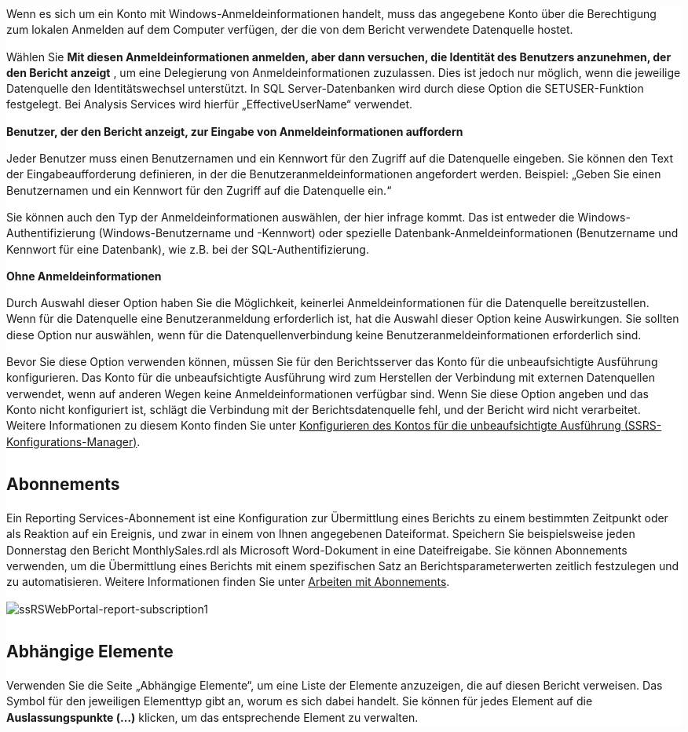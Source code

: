 Wenn es sich um ein Konto mit Windows-Anmeldeinformationen handelt, muss das angegebene Konto über die Berechtigung zum lokalen Anmelden auf dem Computer verfügen, der die von dem Bericht verwendete Datenquelle hostet.  
  
Wählen Sie **Mit diesen Anmeldeinformationen anmelden, aber dann versuchen, die Identität des Benutzers anzunehmen, der den Bericht anzeigt** , um eine Delegierung von Anmeldeinformationen zuzulassen. Dies ist jedoch nur möglich, wenn die jeweilige Datenquelle den Identitätswechsel unterstützt. In SQL Server-Datenbanken wird durch diese Option die SETUSER-Funktion festgelegt. Bei Analysis Services wird hierfür „EffectiveUserName“ verwendet.  
  
**Benutzer, der den Bericht anzeigt, zur Eingabe von Anmeldeinformationen auffordern**  
  
Jeder Benutzer muss einen Benutzernamen und ein Kennwort für den Zugriff auf die Datenquelle eingeben. Sie können den Text der Eingabeaufforderung definieren, in der die Benutzeranmeldeinformationen angefordert werden. Beispiel: „Geben Sie einen Benutzernamen und ein Kennwort für den Zugriff auf die Datenquelle ein.“  
  
Sie können auch den Typ der Anmeldeinformationen auswählen, der hier infrage kommt. Das ist entweder die Windows-Authentifizierung (Windows-Benutzername und -Kennwort) oder spezielle Datenbank-Anmeldeinformationen (Benutzername und Kennwort für eine Datenbank), wie z.B. bei der SQL-Authentifizierung.  
  
**Ohne Anmeldeinformationen**  
  
Durch Auswahl dieser Option haben Sie die Möglichkeit, keinerlei Anmeldeinformationen für die Datenquelle bereitzustellen. Wenn für die Datenquelle eine Benutzeranmeldung erforderlich ist, hat die Auswahl dieser Option keine Auswirkungen. Sie sollten diese Option nur auswählen, wenn für die Datenquellenverbindung keine Benutzeranmeldeinformationen erforderlich sind.  
  
Bevor Sie diese Option verwenden können, müssen Sie für den Berichtsserver das Konto für die unbeaufsichtigte Ausführung konfigurieren. Das Konto für die unbeaufsichtigte Ausführung wird zum Herstellen der Verbindung mit externen Datenquellen verwendet, wenn auf anderen Wegen keine Anmeldeinformationen verfügbar sind. Wenn Sie diese Option angeben und das Konto nicht konfiguriert ist, schlägt die Verbindung mit der Berichtsdatenquelle fehl, und der Bericht wird nicht verarbeitet. Weitere Informationen zu diesem Konto finden Sie unter [Konfigurieren des Kontos für die unbeaufsichtigte Ausführung (SSRS-Konfigurations-Manager)](../reporting-services/install-windows/configure-the-unattended-execution-account-ssrs-configuration-manager.md).  
  
## <a name="subscriptions"></a>Abonnements  
Ein Reporting Services-Abonnement ist eine Konfiguration zur Übermittlung eines Berichts zu einem bestimmten Zeitpunkt oder als Reaktion auf ein Ereignis, und zwar in einem von Ihnen angegebenen Dateiformat. Speichern Sie beispielsweise jeden Donnerstag den Bericht MonthlySales.rdl als Microsoft Word-Dokument in eine Dateifreigabe. Sie können Abonnements verwenden, um die Übermittlung eines Berichts mit einem spezifischen Satz an Berichtsparameterwerten zeitlich festzulegen und zu automatisieren. Weitere Informationen finden Sie unter [Arbeiten mit Abonnements](working-with-subscriptions-web-portal.md).
  
![ssRSWebPortal-report-subscription1](../reporting-services/media/ssrswebportal-report-subscription1.png)
   
## <a name="dependent-items"></a>Abhängige Elemente  
Verwenden Sie die Seite „Abhängige Elemente“, um eine Liste der Elemente anzuzeigen, die auf diesen Bericht verweisen. Das Symbol für den jeweiligen Elementtyp gibt an, worum es sich dabei handelt. Sie können für jedes Element auf die **Auslassungspunkte (…)** klicken, um das entsprechende Element zu verwalten.  
  